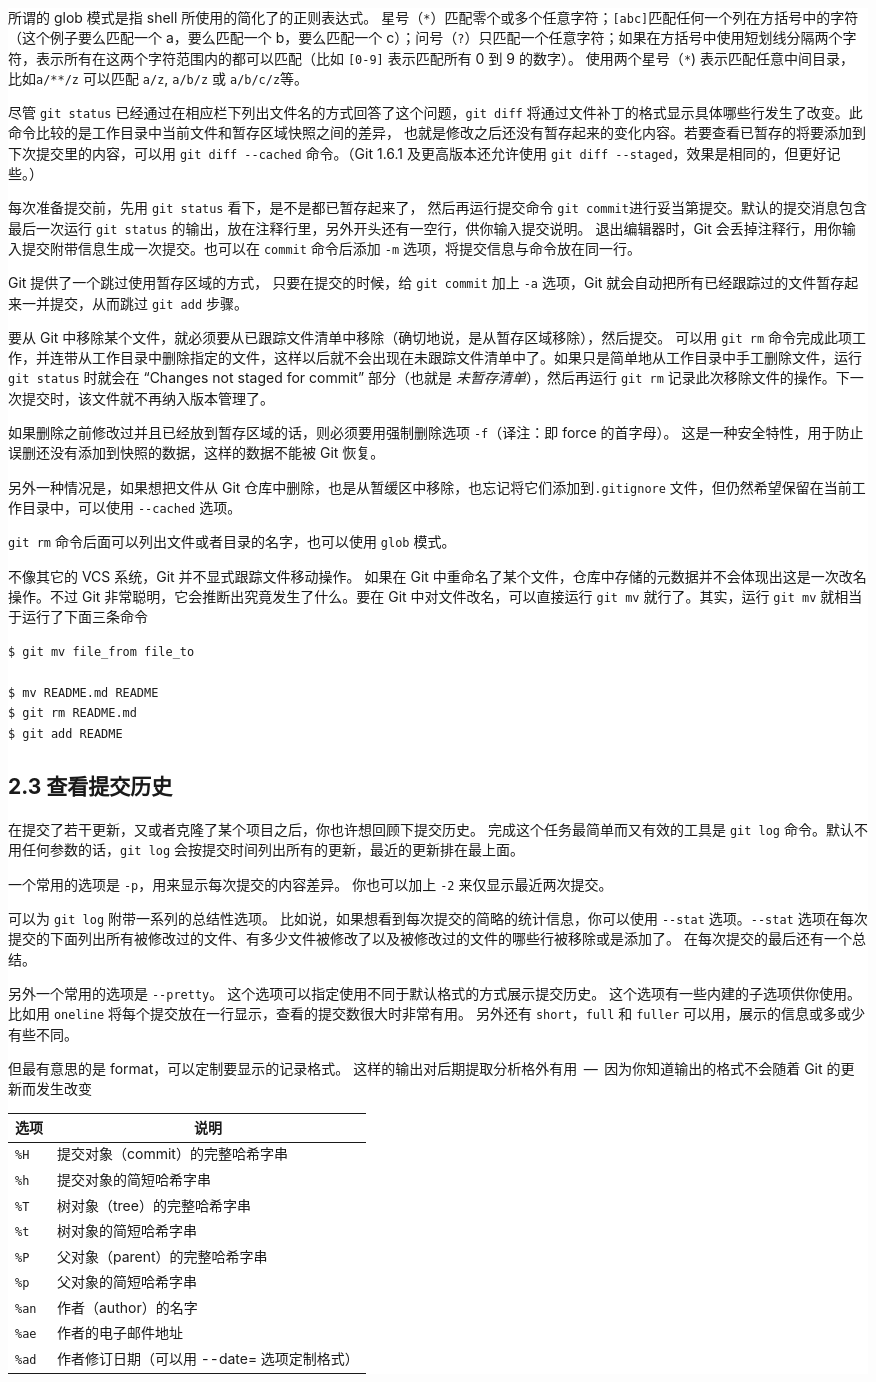 所谓的 glob 模式是指 shell 所使用的简化了的正则表达式。 星号（`*`）匹配零个或多个任意字符；`[abc]`匹配任何一个列在方括号中的字符（这个例子要么匹配一个 a，要么匹配一个 b，要么匹配一个 c）；问号（`?`）只匹配一个任意字符；如果在方括号中使用短划线分隔两个字符，表示所有在这两个字符范围内的都可以匹配（比如 `[0-9]` 表示匹配所有 0 到 9 的数字）。 使用两个星号（`*`) 表示匹配任意中间目录，比如`a/**/z` 可以匹配 `a/z`, `a/b/z` 或 `a/b/c/z`等。

尽管 `git status` 已经通过在相应栏下列出文件名的方式回答了这个问题，`git diff` 将通过文件补丁的格式显示具体哪些行发生了改变。此命令比较的是工作目录中当前文件和暂存区域快照之间的差异， 也就是修改之后还没有暂存起来的变化内容。若要查看已暂存的将要添加到下次提交里的内容，可以用 `git diff --cached` 命令。（Git 1.6.1 及更高版本还允许使用 `git diff --staged`，效果是相同的，但更好记些。）

每次准备提交前，先用 `git status` 看下，是不是都已暂存起来了， 然后再运行提交命令 `git commit`进行妥当第提交。默认的提交消息包含最后一次运行 `git status` 的输出，放在注释行里，另外开头还有一空行，供你输入提交说明。 退出编辑器时，Git 会丢掉注释行，用你输入提交附带信息生成一次提交。也可以在 `commit` 命令后添加 `-m` 选项，将提交信息与命令放在同一行。

Git 提供了一个跳过使用暂存区域的方式， 只要在提交的时候，给 `git commit` 加上 `-a` 选项，Git 就会自动把所有已经跟踪过的文件暂存起来一并提交，从而跳过 `git add` 步骤。

要从 Git 中移除某个文件，就必须要从已跟踪文件清单中移除（确切地说，是从暂存区域移除），然后提交。 可以用 `git rm` 命令完成此项工作，并连带从工作目录中删除指定的文件，这样以后就不会出现在未跟踪文件清单中了。如果只是简单地从工作目录中手工删除文件，运行 `git status` 时就会在 “Changes not staged for commit” 部分（也就是 _未暂存清单_），然后再运行 `git rm` 记录此次移除文件的操作。下一次提交时，该文件就不再纳入版本管理了。

如果删除之前修改过并且已经放到暂存区域的话，则必须要用强制删除选项 `-f`（译注：即 force 的首字母）。 这是一种安全特性，用于防止误删还没有添加到快照的数据，这样的数据不能被 Git 恢复。

另外一种情况是，如果想把文件从 Git 仓库中删除，也是从暂缓区中移除，也忘记将它们添加到`.gitignore` 文件，但仍然希望保留在当前工作目录中，可以使用 `--cached` 选项。

`git rm` 命令后面可以列出文件或者目录的名字，也可以使用 `glob` 模式。

不像其它的 VCS 系统，Git 并不显式跟踪文件移动操作。 如果在 Git 中重命名了某个文件，仓库中存储的元数据并不会体现出这是一次改名操作。不过 Git 非常聪明，它会推断出究竟发生了什么。要在 Git 中对文件改名，可以直接运行 `git mv` 就行了。其实，运行 `git mv` 就相当于运行了下面三条命令

```shell
$ git mv file_from file_to

$ mv README.md README
$ git rm README.md
$ git add README
```

## 2.3 查看提交历史

在提交了若干更新，又或者克隆了某个项目之后，你也许想回顾下提交历史。 完成这个任务最简单而又有效的工具是 `git log` 命令。默认不用任何参数的话，`git log` 会按提交时间列出所有的更新，最近的更新排在最上面。

一个常用的选项是 `-p`，用来显示每次提交的内容差异。 你也可以加上 `-2` 来仅显示最近两次提交。

可以为 `git log` 附带一系列的总结性选项。 比如说，如果想看到每次提交的简略的统计信息，你可以使用 `--stat` 选项。`--stat` 选项在每次提交的下面列出所有被修改过的文件、有多少文件被修改了以及被修改过的文件的哪些行被移除或是添加了。 在每次提交的最后还有一个总结。

另外一个常用的选项是 `--pretty`。 这个选项可以指定使用不同于默认格式的方式展示提交历史。 这个选项有一些内建的子选项供你使用。 比如用 `oneline` 将每个提交放在一行显示，查看的提交数很大时非常有用。 另外还有 `short`，`full` 和 `fuller` 可以用，展示的信息或多或少有些不同。

但最有意思的是 format，可以定制要显示的记录格式。 这样的输出对后期提取分析格外有用  —  因为你知道输出的格式不会随着 Git 的更新而发生改变

| 选项  | 说明                                        |
| ----- | ------------------------------------------- |
| `%H`  | 提交对象（commit）的完整哈希字串            |
| `%h`  | 提交对象的简短哈希字串                      |
| `%T`  | 树对象（tree）的完整哈希字串                |
| `%t`  | 树对象的简短哈希字串                        |
| `%P`  | 父对象（parent）的完整哈希字串              |
| `%p`  | 父对象的简短哈希字串                        |
| `%an` | 作者（author）的名字                        |
| `%ae` | 作者的电子邮件地址                          |
| `%ad` | 作者修订日期（可以用 --date= 选项定制格式） |